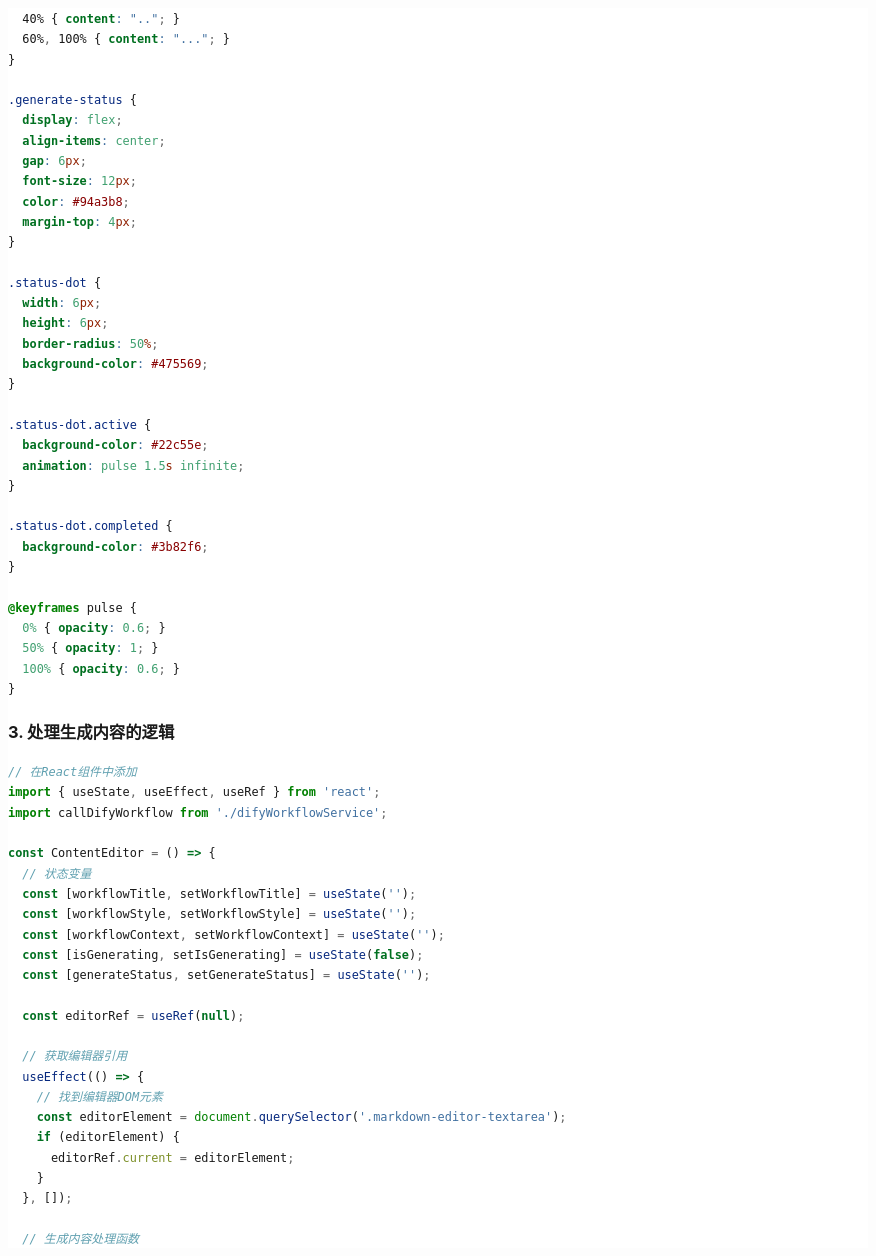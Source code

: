 ```css
  40% { content: ".."; }
  60%, 100% { content: "..."; }
}

.generate-status {
  display: flex;
  align-items: center;
  gap: 6px;
  font-size: 12px;
  color: #94a3b8;
  margin-top: 4px;
}

.status-dot {
  width: 6px;
  height: 6px;
  border-radius: 50%;
  background-color: #475569;
}

.status-dot.active {
  background-color: #22c55e;
  animation: pulse 1.5s infinite;
}

.status-dot.completed {
  background-color: #3b82f6;
}

@keyframes pulse {
  0% { opacity: 0.6; }
  50% { opacity: 1; }
  100% { opacity: 0.6; }
}
```

### 3. 处理生成内容的逻辑

```javascript
// 在React组件中添加
import { useState, useEffect, useRef } from 'react';
import callDifyWorkflow from './difyWorkflowService';

const ContentEditor = () => {
  // 状态变量
  const [workflowTitle, setWorkflowTitle] = useState('');
  const [workflowStyle, setWorkflowStyle] = useState('');
  const [workflowContext, setWorkflowContext] = useState('');
  const [isGenerating, setIsGenerating] = useState(false);
  const [generateStatus, setGenerateStatus] = useState('');
  
  const editorRef = useRef(null);
  
  // 获取编辑器引用
  useEffect(() => {
    // 找到编辑器DOM元素
    const editorElement = document.querySelector('.markdown-editor-textarea');
    if (editorElement) {
      editorRef.current = editorElement;
    }
  }, []);
  
  // 生成内容处理函数
```